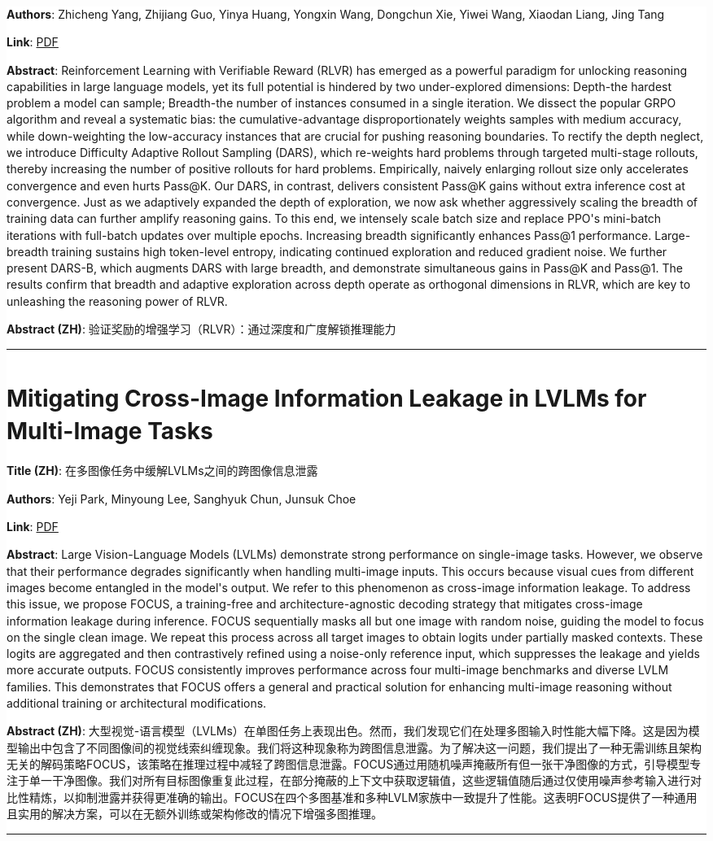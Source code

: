 **Authors**: Zhicheng Yang, Zhijiang Guo, Yinya Huang, Yongxin Wang, Dongchun Xie, Yiwei Wang, Xiaodan Liang, Jing Tang  

**Link**: [PDF](https://arxiv.org/pdf/2508.13755)  

**Abstract**: Reinforcement Learning with Verifiable Reward (RLVR) has emerged as a powerful paradigm for unlocking reasoning capabilities in large language models, yet its full potential is hindered by two under-explored dimensions: Depth-the hardest problem a model can sample; Breadth-the number of instances consumed in a single iteration. We dissect the popular GRPO algorithm and reveal a systematic bias: the cumulative-advantage disproportionately weights samples with medium accuracy, while down-weighting the low-accuracy instances that are crucial for pushing reasoning boundaries. To rectify the depth neglect, we introduce Difficulty Adaptive Rollout Sampling (DARS), which re-weights hard problems through targeted multi-stage rollouts, thereby increasing the number of positive rollouts for hard problems. Empirically, naively enlarging rollout size only accelerates convergence and even hurts Pass@K. Our DARS, in contrast, delivers consistent Pass@K gains without extra inference cost at convergence. Just as we adaptively expanded the depth of exploration, we now ask whether aggressively scaling the breadth of training data can further amplify reasoning gains. To this end, we intensely scale batch size and replace PPO's mini-batch iterations with full-batch updates over multiple epochs. Increasing breadth significantly enhances Pass@1 performance. Large-breadth training sustains high token-level entropy, indicating continued exploration and reduced gradient noise. We further present DARS-B, which augments DARS with large breadth, and demonstrate simultaneous gains in Pass@K and Pass@1. The results confirm that breadth and adaptive exploration across depth operate as orthogonal dimensions in RLVR, which are key to unleashing the reasoning power of RLVR. 

**Abstract (ZH)**: 验证奖励的增强学习（RLVR）：通过深度和广度解锁推理能力 

---
# Mitigating Cross-Image Information Leakage in LVLMs for Multi-Image Tasks 

**Title (ZH)**: 在多图像任务中缓解LVLMs之间的跨图像信息泄露 

**Authors**: Yeji Park, Minyoung Lee, Sanghyuk Chun, Junsuk Choe  

**Link**: [PDF](https://arxiv.org/pdf/2508.13744)  

**Abstract**: Large Vision-Language Models (LVLMs) demonstrate strong performance on single-image tasks. However, we observe that their performance degrades significantly when handling multi-image inputs. This occurs because visual cues from different images become entangled in the model's output. We refer to this phenomenon as cross-image information leakage. To address this issue, we propose FOCUS, a training-free and architecture-agnostic decoding strategy that mitigates cross-image information leakage during inference. FOCUS sequentially masks all but one image with random noise, guiding the model to focus on the single clean image. We repeat this process across all target images to obtain logits under partially masked contexts. These logits are aggregated and then contrastively refined using a noise-only reference input, which suppresses the leakage and yields more accurate outputs. FOCUS consistently improves performance across four multi-image benchmarks and diverse LVLM families. This demonstrates that FOCUS offers a general and practical solution for enhancing multi-image reasoning without additional training or architectural modifications. 

**Abstract (ZH)**: 大型视觉-语言模型（LVLMs）在单图任务上表现出色。然而，我们发现它们在处理多图输入时性能大幅下降。这是因为模型输出中包含了不同图像间的视觉线索纠缠现象。我们将这种现象称为跨图信息泄露。为了解决这一问题，我们提出了一种无需训练且架构无关的解码策略FOCUS，该策略在推理过程中减轻了跨图信息泄露。FOCUS通过用随机噪声掩蔽所有但一张干净图像的方式，引导模型专注于单一干净图像。我们对所有目标图像重复此过程，在部分掩蔽的上下文中获取逻辑值，这些逻辑值随后通过仅使用噪声参考输入进行对比性精炼，以抑制泄露并获得更准确的输出。FOCUS在四个多图基准和多种LVLM家族中一致提升了性能。这表明FOCUS提供了一种通用且实用的解决方案，可以在无额外训练或架构修改的情况下增强多图推理。 

---